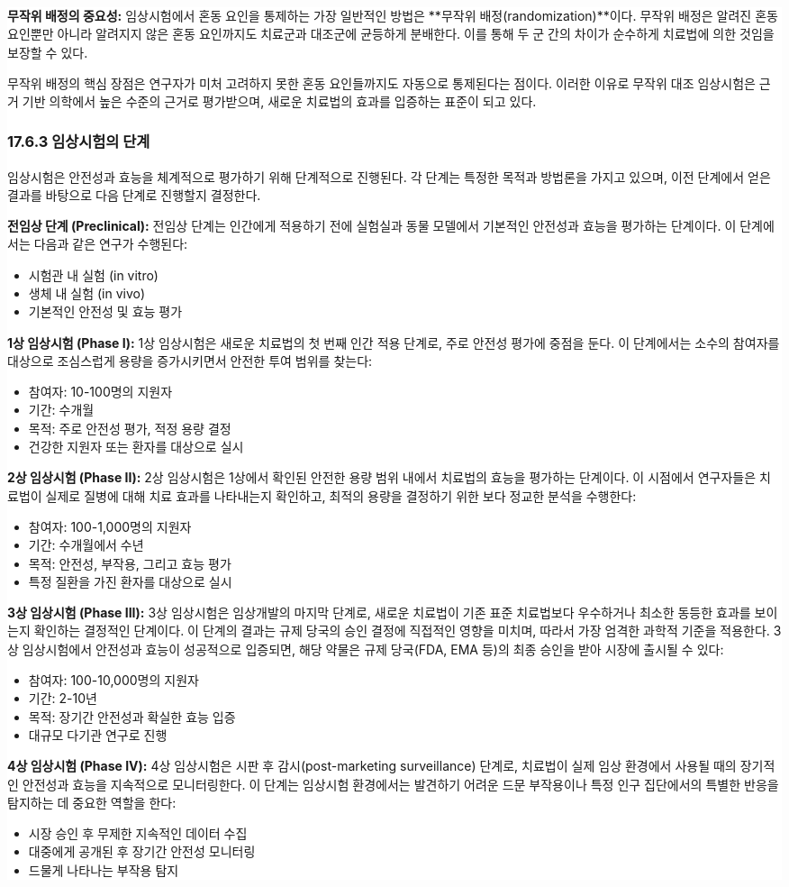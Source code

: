 **무작위 배정의 중요성:**
임상시험에서 혼동 요인을 통제하는 가장 일반적인 방법은 **무작위 배정(randomization)**이다. 무작위 배정은 알려진 혼동 요인뿐만 아니라 알려지지 않은 혼동 요인까지도 치료군과 대조군에 균등하게 분배한다. 이를 통해 두 군 간의 차이가 순수하게 치료법에 의한 것임을 보장할 수 있다.

무작위 배정의 핵심 장점은 연구자가 미처 고려하지 못한 혼동 요인들까지도 자동으로 통제된다는 점이다. 이러한 이유로 무작위 대조 임상시험은 근거 기반 의학에서 높은 수준의 근거로 평가받으며, 새로운 치료법의 효과를 입증하는 표준이 되고 있다.

### 17.6.3 임상시험의 단계

임상시험은 안전성과 효능을 체계적으로 평가하기 위해 단계적으로 진행된다. 각 단계는 특정한 목적과 방법론을 가지고 있으며, 이전 단계에서 얻은 결과를 바탕으로 다음 단계로 진행할지 결정한다.

**전임상 단계 (Preclinical):**
전임상 단계는 인간에게 적용하기 전에 실험실과 동물 모델에서 기본적인 안전성과 효능을 평가하는 단계이다. 이 단계에서는 다음과 같은 연구가 수행된다:
- 시험관 내 실험 (in vitro)
- 생체 내 실험 (in vivo)
- 기본적인 안전성 및 효능 평가

**1상 임상시험 (Phase I):**
1상 임상시험은 새로운 치료법의 첫 번째 인간 적용 단계로, 주로 안전성 평가에 중점을 둔다. 이 단계에서는 소수의 참여자를 대상으로 조심스럽게 용량을 증가시키면서 안전한 투여 범위를 찾는다:
- 참여자: 10-100명의 지원자
- 기간: 수개월
- 목적: 주로 안전성 평가, 적정 용량 결정
- 건강한 지원자 또는 환자를 대상으로 실시

**2상 임상시험 (Phase II):**
2상 임상시험은 1상에서 확인된 안전한 용량 범위 내에서 치료법의 효능을 평가하는 단계이다. 이 시점에서 연구자들은 치료법이 실제로 질병에 대해 치료 효과를 나타내는지 확인하고, 최적의 용량을 결정하기 위한 보다 정교한 분석을 수행한다:
- 참여자: 100-1,000명의 지원자
- 기간: 수개월에서 수년
- 목적: 안전성, 부작용, 그리고 효능 평가
- 특정 질환을 가진 환자를 대상으로 실시

**3상 임상시험 (Phase III):**
3상 임상시험은 임상개발의 마지막 단계로, 새로운 치료법이 기존 표준 치료법보다 우수하거나 최소한 동등한 효과를 보이는지 확인하는 결정적인 단계이다. 이 단계의 결과는 규제 당국의 승인 결정에 직접적인 영향을 미치며, 따라서 가장 엄격한 과학적 기준을 적용한다. 3상 임상시험에서 안전성과 효능이 성공적으로 입증되면, 해당 약물은 규제 당국(FDA, EMA 등)의 최종 승인을 받아 시장에 출시될 수 있다:
- 참여자: 100-10,000명의 지원자
- 기간: 2-10년
- 목적: 장기간 안전성과 확실한 효능 입증
- 대규모 다기관 연구로 진행

**4상 임상시험 (Phase IV):**
4상 임상시험은 시판 후 감시(post-marketing surveillance) 단계로, 치료법이 실제 임상 환경에서 사용될 때의 장기적인 안전성과 효능을 지속적으로 모니터링한다. 이 단계는 임상시험 환경에서는 발견하기 어려운 드문 부작용이나 특정 인구 집단에서의 특별한 반응을 탐지하는 데 중요한 역할을 한다:
- 시장 승인 후 무제한 지속적인 데이터 수집
- 대중에게 공개된 후 장기간 안전성 모니터링
- 드물게 나타나는 부작용 탐지
